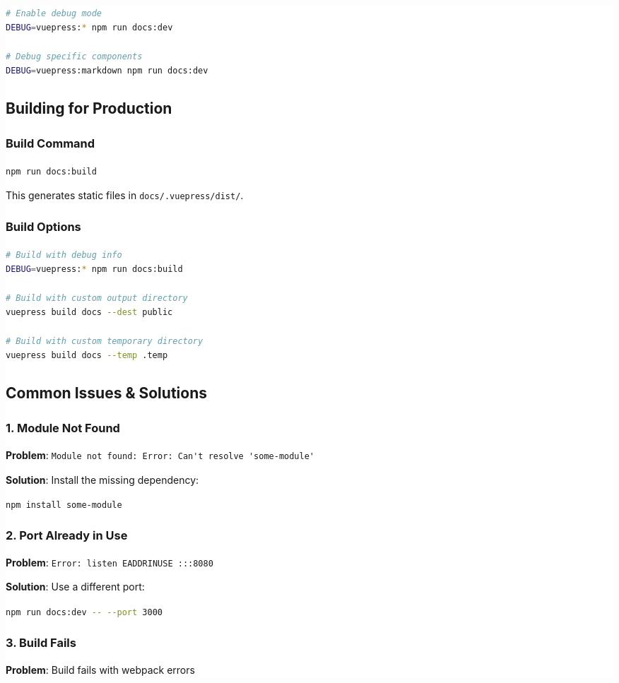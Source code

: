 ```bash
# Enable debug mode
DEBUG=vuepress:* npm run docs:dev

# Debug specific components
DEBUG=vuepress:markdown npm run docs:dev
```

## Building for Production

### Build Command

```bash
npm run docs:build
```

This generates static files in `docs/.vuepress/dist/`.

### Build Options

```bash
# Build with debug info
DEBUG=vuepress:* npm run docs:build

# Build with custom output directory
vuepress build docs --dest public

# Build with custom temporary directory
vuepress build docs --temp .temp
```

## Common Issues & Solutions

### 1. Module Not Found

**Problem**: `Module not found: Error: Can't resolve 'some-module'`

**Solution**: Install the missing dependency:
```bash
npm install some-module
```

### 2. Port Already in Use

**Problem**: `Error: listen EADDRINUSE :::8080`

**Solution**: Use a different port:
```bash
npm run docs:dev -- --port 3000
```

### 3. Build Fails

**Problem**: Build fails with webpack errors
